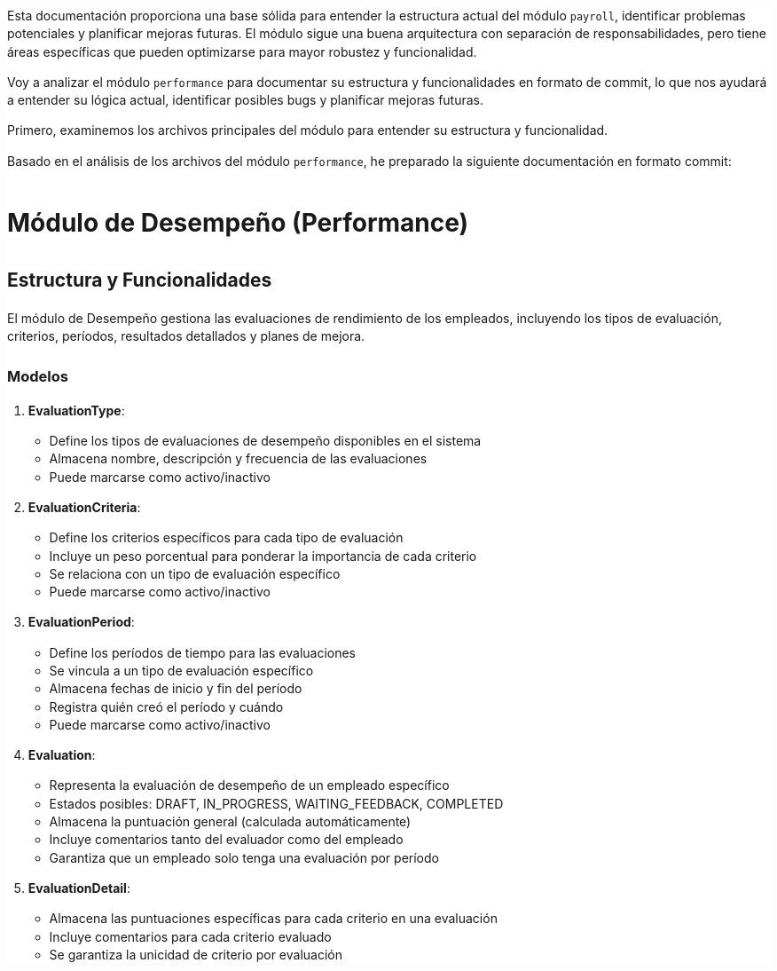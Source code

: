 Esta documentación proporciona una base sólida para entender la estructura actual del módulo `payroll`, identificar problemas potenciales y planificar mejoras futuras. El módulo sigue una buena arquitectura con separación de responsabilidades, pero tiene áreas específicas que pueden optimizarse para mayor robustez y funcionalidad.

Voy a analizar el módulo `performance` para documentar su estructura y funcionalidades en formato de commit, lo que nos ayudará a entender su lógica actual, identificar posibles bugs y planificar mejoras futuras.

Primero, examinemos los archivos principales del módulo para entender su estructura y funcionalidad. 



Basado en el análisis de los archivos del módulo `performance`, he preparado la siguiente documentación en formato commit:

# Módulo de Desempeño (Performance)

## Estructura y Funcionalidades

El módulo de Desempeño gestiona las evaluaciones de rendimiento de los empleados, incluyendo los tipos de evaluación, criterios, períodos, resultados detallados y planes de mejora.

### Modelos

1. **EvaluationType**:
   - Define los tipos de evaluaciones de desempeño disponibles en el sistema
   - Almacena nombre, descripción y frecuencia de las evaluaciones
   - Puede marcarse como activo/inactivo

2. **EvaluationCriteria**:
   - Define los criterios específicos para cada tipo de evaluación
   - Incluye un peso porcentual para ponderar la importancia de cada criterio
   - Se relaciona con un tipo de evaluación específico
   - Puede marcarse como activo/inactivo

3. **EvaluationPeriod**:
   - Define los períodos de tiempo para las evaluaciones
   - Se vincula a un tipo de evaluación específico
   - Almacena fechas de inicio y fin del período
   - Registra quién creó el período y cuándo
   - Puede marcarse como activo/inactivo

4. **Evaluation**:
   - Representa la evaluación de desempeño de un empleado específico
   - Estados posibles: DRAFT, IN_PROGRESS, WAITING_FEEDBACK, COMPLETED
   - Almacena la puntuación general (calculada automáticamente)
   - Incluye comentarios tanto del evaluador como del empleado
   - Garantiza que un empleado solo tenga una evaluación por período

5. **EvaluationDetail**:
   - Almacena las puntuaciones específicas para cada criterio en una evaluación
   - Incluye comentarios para cada criterio evaluado
   - Se garantiza la unicidad de criterio por evaluación
